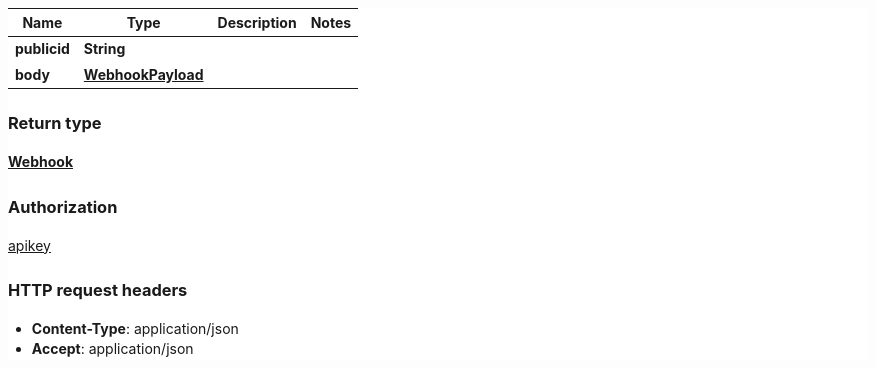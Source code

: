 Name | Type | Description  | Notes
------------- | ------------- | ------------- | -------------
 **publicid** | **String**|  | 
 **body** | [**WebhookPayload**](WebhookPayload.md)|  | 

### Return type

[**Webhook**](Webhook.md)

### Authorization

[apikey](../README.md#apikey)

### HTTP request headers

 - **Content-Type**: application/json
 - **Accept**: application/json

